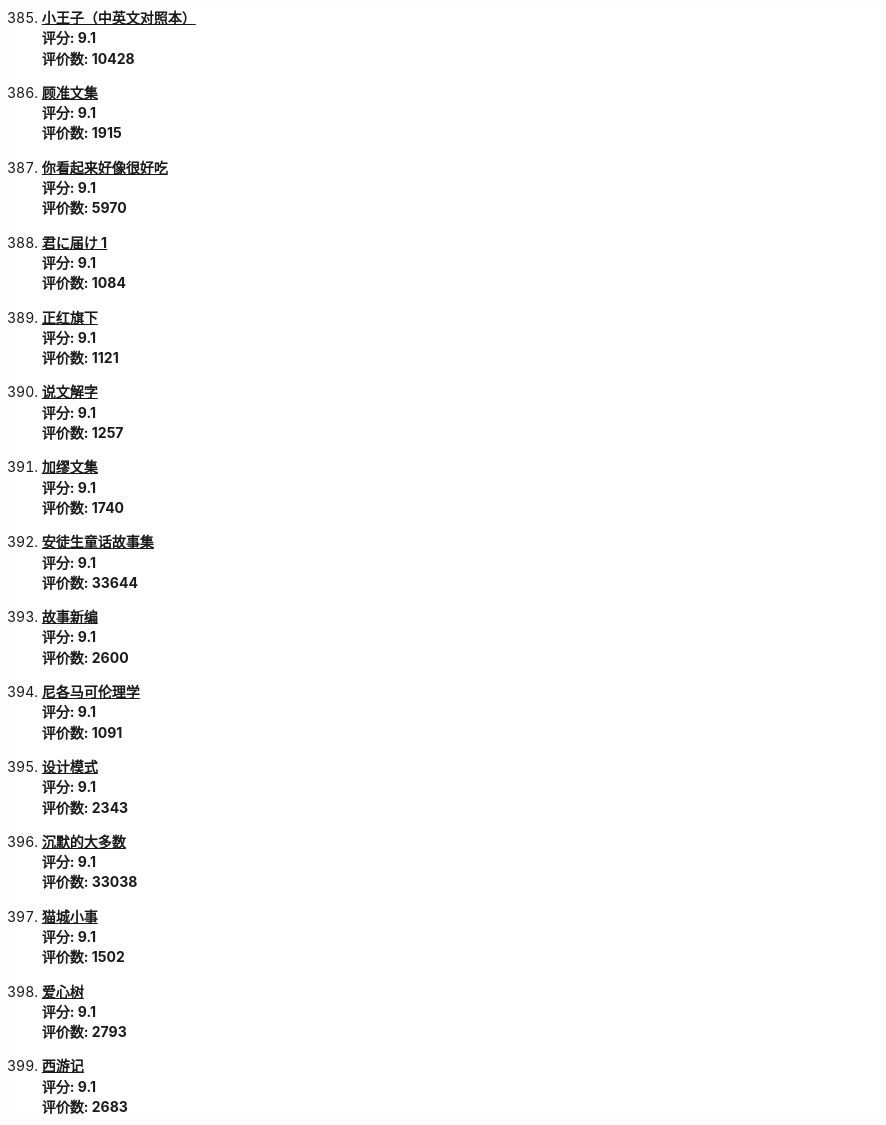 385. **[小王子（中英文对照本）](http://book.douban.com/subject/1021615/)  
评分: 9.1  
评价数: 10428**

386. **[顾准文集](http://book.douban.com/subject/2025235/)  
评分: 9.1  
评价数: 1915**

387. **[你看起来好像很好吃](http://book.douban.com/subject/1026035/)  
评分: 9.1  
评价数: 5970**

388. **[君に届け 1](http://book.douban.com/subject/2027043/)  
评分: 9.1  
评价数: 1084**

389. **[正红旗下](http://book.douban.com/subject/2032964/)  
评分: 9.1  
评价数: 1121**

390. **[说文解字](http://book.douban.com/subject/1032967/)  
评分: 9.1  
评价数: 1257**

391. **[加缪文集](http://book.douban.com/subject/1034066/)  
评分: 9.1  
评价数: 1740**

392. **[安徒生童话故事集](http://book.douban.com/subject/1046209/)  
评分: 9.1  
评价数: 33644**

393. **[故事新编](http://book.douban.com/subject/2046909/)  
评分: 9.1  
评价数: 2600**

394. **[尼各马可伦理学](http://book.douban.com/subject/1051943/)  
评分: 9.1  
评价数: 1091**

395. **[设计模式](http://book.douban.com/subject/1052241/)  
评分: 9.1  
评价数: 2343**

396. **[沉默的大多数](http://book.douban.com/subject/1054685/)  
评分: 9.1  
评价数: 33038**

397. **[猫城小事](http://book.douban.com/subject/4060362/)  
评分: 9.1  
评价数: 1502**

398. **[爱心树](http://book.douban.com/subject/1059503/)  
评分: 9.1  
评价数: 2793**

399. **[西游记](http://book.douban.com/subject/1061803/)  
评分: 9.1  
评价数: 2683**
